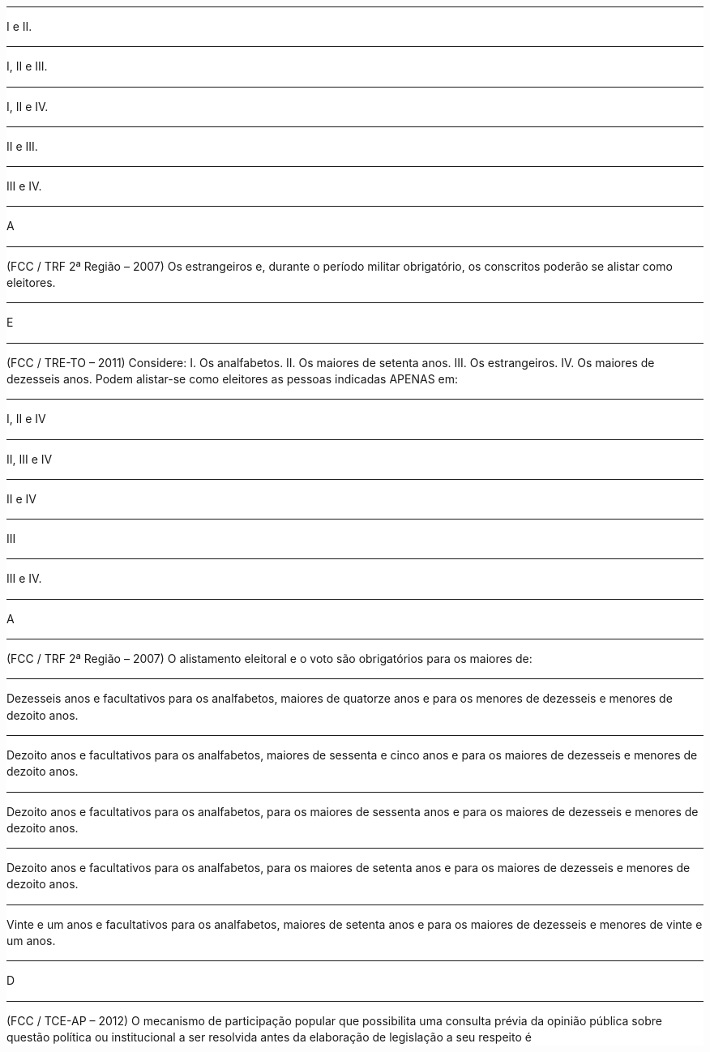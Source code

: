***
I e II.
***
I, II e III.
***
I, II e IV.
***
II e III.
***
III e IV.
***
A
****
(FCC / TRF 2ª Região – 2007) Os estrangeiros e, durante o período militar obrigatório, os conscritos poderão se alistar como eleitores.
***
E
****
(FCC / TRE-TO – 2011) Considere:
I. Os analfabetos.
II. Os maiores de setenta anos.
III. Os estrangeiros.
IV. Os maiores de dezesseis anos.
Podem alistar-se como eleitores as pessoas indicadas APENAS em:
***
I, II e IV
***
II, III e IV
***
II e IV
***
III
***
III e IV.
***
A
****
(FCC / TRF 2ª Região – 2007) O alistamento eleitoral e o voto são obrigatórios para os maiores de:
***
Dezesseis anos e facultativos para os analfabetos, maiores de quatorze anos e para os menores de dezesseis e menores de dezoito anos.
***
Dezoito anos e facultativos para os analfabetos, maiores de sessenta e cinco anos e para os maiores de dezesseis e menores de dezoito anos.
***
Dezoito anos e facultativos para os analfabetos, para os maiores de sessenta anos e para os maiores de dezesseis e menores de dezoito anos.
***
Dezoito anos e facultativos para os analfabetos, para os maiores de setenta anos e para os maiores de dezesseis e menores de dezoito anos.
***
Vinte e um anos e facultativos para os analfabetos, maiores de setenta anos e para os maiores de dezesseis e menores de vinte e um anos.
***
D
****
(FCC / TCE-AP – 2012) O mecanismo de participação popular que possibilita uma consulta prévia da opinião pública sobre questão política ou institucional a ser resolvida antes da elaboração de legislação a seu respeito é